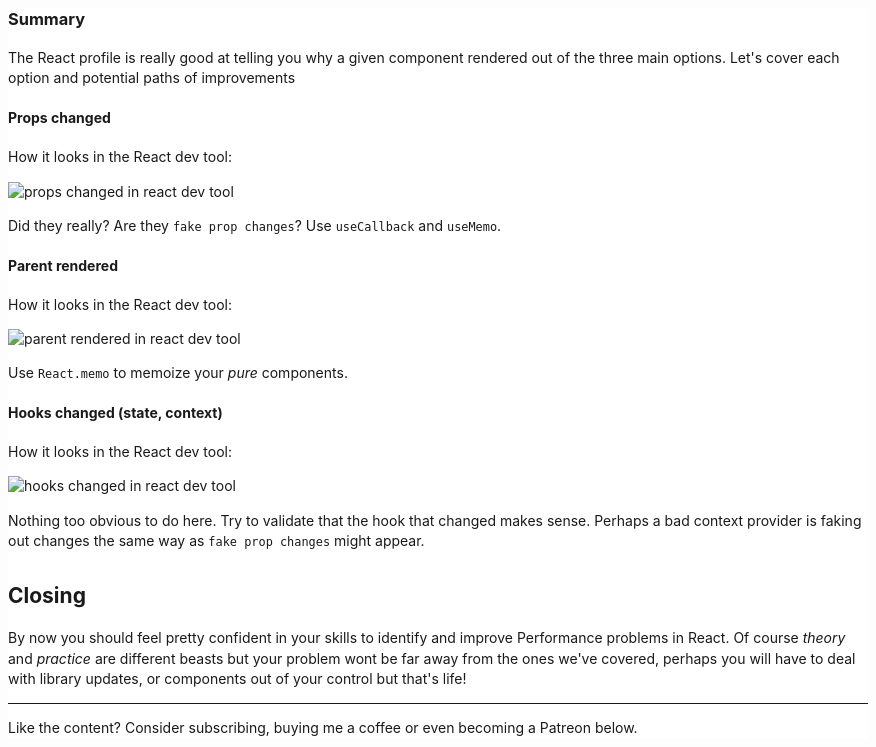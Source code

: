 ### Summary

The React profile is really good at telling you why a given component rendered out of
the three main options. Let's cover each option and potential paths of improvements

#### Props changed

How it looks in the React dev tool:

![props changed in react dev tool](./propsChanged.png)

Did they really? Are they `fake prop changes`? Use `useCallback` and `useMemo`.

#### Parent rendered

How it looks in the React dev tool:

![parent rendered in react dev tool](./parentRendered.png)

Use `React.memo` to memoize your _pure_ components.

#### Hooks changed (state, context)

How it looks in the React dev tool:

![hooks changed in react dev tool](./hooksChanged.png)

Nothing too obvious to do here. Try to validate that the hook that
changed makes sense. Perhaps a bad context provider is faking out
changes the same way as `fake prop changes` might appear.

## Closing

By now you should feel pretty confident in your skills to identify and improve
Performance problems in React. Of course _theory_ and _practice_ are different beasts
but your problem wont be far away from the ones we've covered, perhaps you will have to
deal with library updates, or components out of your control but that's life!

<hr/>

Like the content? Consider subscribing, buying me a coffee or even becoming a Patreon below.
